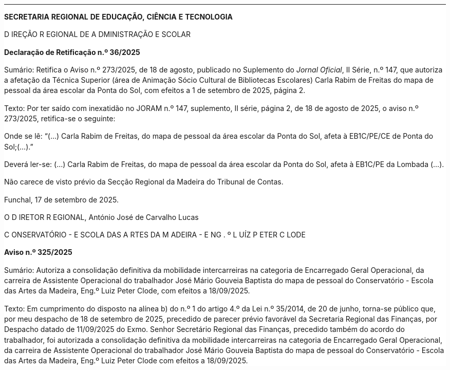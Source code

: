 


---

**SECRETARIA** **REGIONAL** **DE** **EDUCAÇÃO,** **CIÊNCIA** **E** **TECNOLOGIA**


D IREÇÃO R EGIONAL DE A DMINISTRAÇÃO E SCOLAR


**Declaração de Retificação n.º 36/2025**


Sumário:
Retifica o Aviso n.º 273/2025, de 18 de agosto, publicado no Suplemento do _Jornal Oficial_, II Série, n.º 147, que autoriza a afetação da
Técnica Superior (área de Animação Sócio Cultural de Bibliotecas Escolares) Carla Rabim de Freitas do mapa de pessoal da área escolar
da Ponta do Sol, com efeitos a 1 de setembro de 2025, página 2.

Texto:
Por ter saído com inexatidão no JORAM n.º 147, suplemento, II série, página 2, de 18 de agosto de 2025, o aviso
n.º 273/2025, retifica-se o seguinte:


Onde se lê:
“(…)
Carla Rabim de Freitas, do mapa de pessoal da área escolar da Ponta do Sol, afeta à EB1C/PE/CE de Ponta do Sol;(…).”

Deverá ler-se:
(…)
Carla Rabim de Freitas, do mapa de pessoal da área escolar da Ponta do Sol, afeta à EB1C/PE da Lombada (…).

Não carece de visto prévio da Secção Regional da Madeira do Tribunal de Contas.

Funchal, 17 de setembro de 2025.

O D IRETOR R EGIONAL, António José de Carvalho Lucas


C ONSERVATÓRIO        - E SCOLA DAS A RTES DA M ADEIRA        - E NG . º L UÍZ P ETER C LODE


**Aviso n.º 325/2025**


Sumário:
Autoriza a consolidação definitiva da mobilidade intercarreiras na categoria de Encarregado Geral Operacional, da carreira de Assistente
Operacional do trabalhador José Mário Gouveia Baptista do mapa de pessoal do Conservatório - Escola das Artes da Madeira, Eng.º Luiz
Peter Clode, com efeitos a 18/09/2025.

Texto:
Em cumprimento do disposto na alínea b) do n.º 1 do artigo 4.º da Lei n.º 35/2014, de 20 de junho, torna-se público que,
por meu despacho de 18 de setembro de 2025, precedido de parecer prévio favorável da Secretaria Regional das Finanças, por
Despacho datado de 11/09/2025 do Exmo. Senhor Secretário Regional das Finanças, precedido também do acordo do
trabalhador, foi autorizada a consolidação definitiva da mobilidade intercarreiras na categoria de Encarregado Geral
Operacional, da carreira de Assistente Operacional do trabalhador José Mário Gouveia Baptista do mapa de pessoal do
Conservatório - Escola das Artes da Madeira, Eng.º Luiz Peter Clode com efeitos a 18/09/2025.
